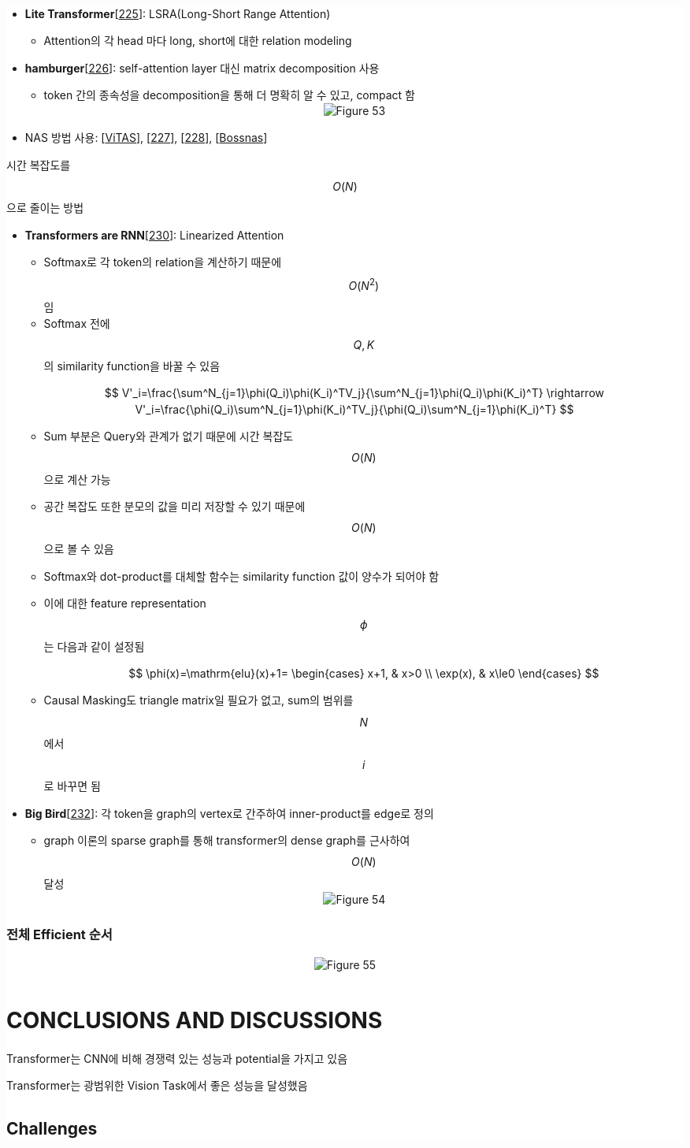 - **Lite Transformer**[[225](https://arxiv.org/abs/2004.11886)]: LSRA(Long-Short Range Attention)
    - Attention의 각 head 마다 long, short에 대한 relation modeling
- **hamburger**[[226](https://arxiv.org/abs/2109.04553)]: self-attention layer 대신 matrix decomposition 사용
    - token 간의 종속성을 decomposition을 통해 더 명확히 알 수 있고, compact 함
    
    <center><img src="/assets/images/cv/vit/survey/survey-vit_fig53.jpg" width="60%" alt="Figure 53"></center>
    
- NAS 방법 사용: [[ViTAS](https://arxiv.org/abs/2106.13700)], [[227](https://arxiv.org/abs/1910.14488)], [[228](https://arxiv.org/abs/1901.11117)], [[Bossnas](https://arxiv.org/abs/2103.12424)]

시간 복잡도를 $$O(N)$$으로 줄이는 방법

- **Transformers are RNN**[[230](https://arxiv.org/abs/2006.16236)]: Linearized Attention
    - Softmax로 각 token의 relation을 계산하기 때문에 $$O(N^2)$$임
    - Softmax 전에 $$Q, K$$의 similarity function을 바꿀 수 있음
    
    $$
    V'_i=\frac{\sum^N_{j=1}\phi(Q_i)\phi(K_i)^TV_j}{\sum^N_{j=1}\phi(Q_i)\phi(K_i)^T} \rightarrow
    V'_i=\frac{\phi(Q_i)\sum^N_{j=1}\phi(K_i)^TV_j}{\phi(Q_i)\sum^N_{j=1}\phi(K_i)^T}
    $$
    
    - Sum 부분은 Query와 관계가 없기 때문에 시간 복잡도 $$O(N)$$으로 계산 가능
    - 공간 복잡도 또한 분모의 값을 미리 저장할 수 있기 때문에 $$O(N)$$으로 볼 수 있음
    - Softmax와 dot-product를 대체할 함수는 similarity function 값이 양수가 되어야 함
    - 이에 대한 feature representation $$\phi$$는 다음과 같이 설정됨
        
        $$
        \phi(x)=\mathrm{elu}(x)+1=
        \begin{cases}
        x+1, & x>0 \\
        \exp(x), & x\le0
        \end{cases}
        $$
        
    - Causal Masking도 triangle matrix일 필요가 없고, sum의 범위를 $$N$$에서 $$i$$로 바꾸면 됨
- **Big Bird**[[232](https://arxiv.org/abs/2007.14062)]: 각 token을 graph의 vertex로 간주하여 inner-product를 edge로 정의
    - graph 이론의 sparse graph를 통해 transformer의 dense graph를 근사하여 $$O(N)$$달성
    
    <center><img src="/assets/images/cv/vit/survey/survey-vit_fig54.jpg" width="60%" alt="Figure 54"></center>
    

### 전체 Efficient 순서

<center><img src="/assets/images/cv/vit/survey/survey-vit_fig55.jpg" width="60%" alt="Figure 55"></center>

# CONCLUSIONS AND DISCUSSIONS

Transformer는 CNN에 비해 경쟁력 있는 성능과 potential을 가지고 있음

Transformer는 광범위한 Vision Task에서 좋은 성능을 달성했음

## Challenges
